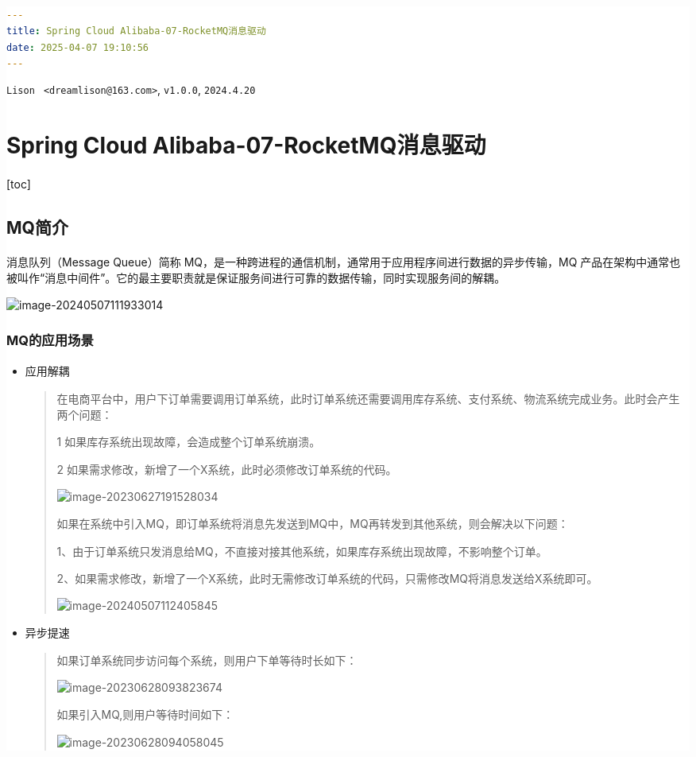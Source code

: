 ```yaml
---
title: Spring Cloud Alibaba-07-RocketMQ消息驱动
date: 2025-04-07 19:10:56
---
```



`Lison `  `<dreamlison@163.com>`,  `v1.0.0`, `2024.4.20`

# Spring Cloud Alibaba-07-RocketMQ消息驱动

[toc]



##  MQ简介

消息队列（Message Queue）简称 MQ，是一种跨进程的通信机制，通常用于应用程序间进行数据的异步传输，MQ 产品在架构中通常也被叫作“消息中间件”。它的最主要职责就是保证服务间进行可靠的数据传输，同时实现服务间的解耦。



![image-20240507111933014](typora-user-images/image-20240507111933014.png)





### MQ的应用场景

* 应用解耦

  >在电商平台中，用户下订单需要调用订单系统，此时订单系统还需要调用库存系统、支付系统、物流系统完成业务。此时会产生两个问题：
  >
  >1 如果库存系统出现故障，会造成整个订单系统崩溃。
  >
  >2 如果需求修改，新增了一个X系统，此时必须修改订单系统的代码。
  >
  >![image-20230627191528034](typora-user-images/image-20230627191528034.png)
  >
  >
  >
  >如果在系统中引入MQ，即订单系统将消息先发送到MQ中，MQ再转发到其他系统，则会解决以下问题： 
  >
  >1、由于订单系统只发消息给MQ，不直接对接其他系统，如果库存系统出现故障，不影响整个订单。
  >
  >2、如果需求修改，新增了一个X系统，此时无需修改订单系统的代码，只需修改MQ将消息发送给X系统即可。
  >
  >![image-20240507112405845](typora-user-images/image-20240507112405845.png)

  

  

* 异步提速

  >如果订单系统同步访问每个系统，则用户下单等待时长如下：
  >
  >![image-20230628093823674](typora-user-images/image-20230628093823674.png)
  >
  >
  >
  >如果引入MQ,则用户等待时间如下：
  >
  >![image-20230628094058045](typora-user-images/image-20230628094058045.png)
